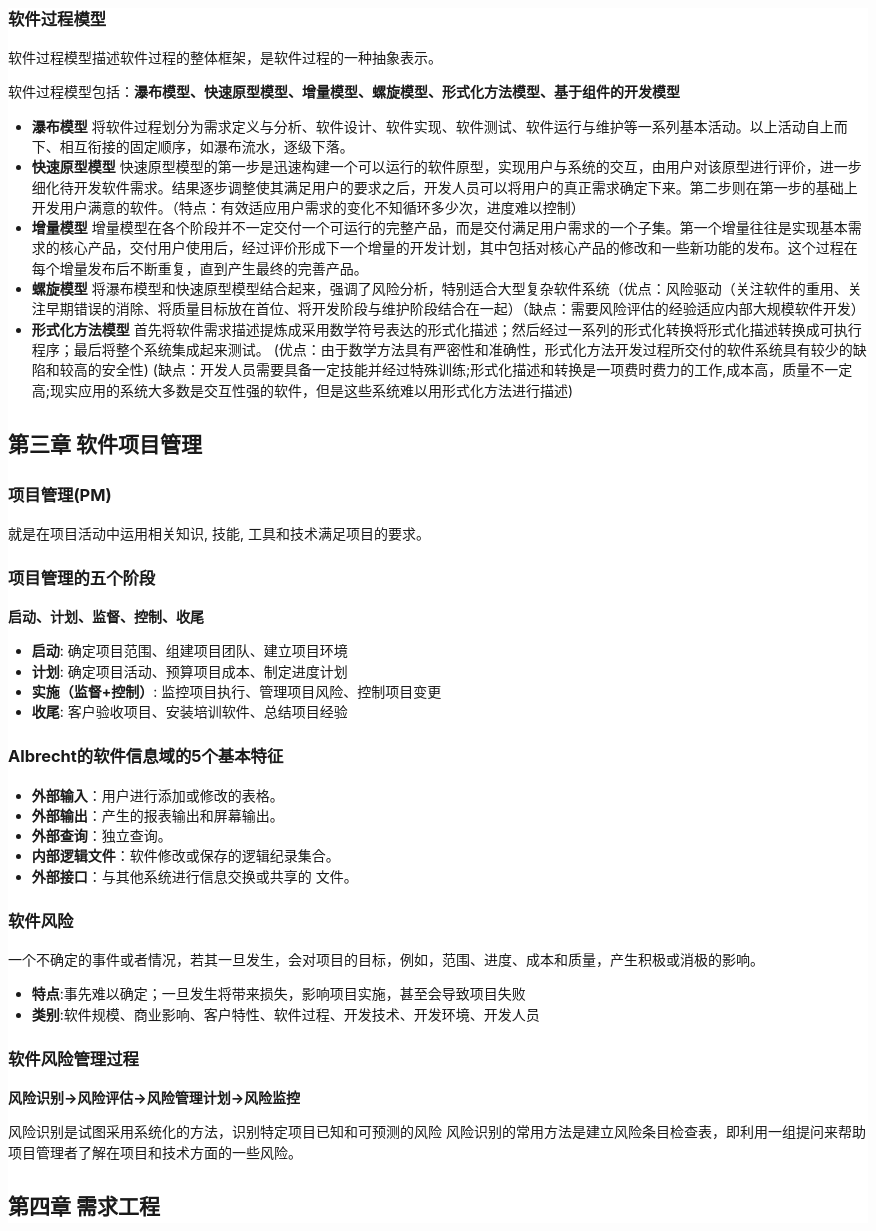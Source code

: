### 软件过程模型

软件过程模型描述软件过程的整体框架，是软件过程的一种抽象表示。

软件过程模型包括：**瀑布模型、快速原型模型、增量模型、螺旋模型、形式化方法模型、基于组件的开发模型**

- **瀑布模型** 将软件过程划分为需求定义与分析、软件设计、软件实现、软件测试、软件运行与维护等一系列基本活动。以上活动自上而下、相互衔接的固定顺序，如瀑布流水，逐级下落。
- **快速原型模型** 快速原型模型的第一步是迅速构建一个可以运行的软件原型，实现用户与系统的交互，由用户对该原型进行评价，进一步细化待开发软件需求。结果逐步调整使其满足用户的要求之后，开发人员可以将用户的真正需求确定下来。第二步则在第一步的基础上开发用户满意的软件。（特点：有效适应用户需求的变化不知循环多少次，进度难以控制）
- **增量模型** 增量模型在各个阶段并不一定交付一个可运行的完整产品，而是交付满足用户需求的一个子集。第一个增量往往是实现基本需求的核心产品，交付用户使用后，经过评价形成下一个增量的开发计划，其中包括对核心产品的修改和一些新功能的发布。这个过程在每个增量发布后不断重复，直到产生最终的完善产品。
- **螺旋模型** 将瀑布模型和快速原型模型结合起来，强调了风险分析，特别适合大型复杂软件系统（优点：风险驱动（关注软件的重用、关注早期错误的消除、将质量目标放在首位、将开发阶段与维护阶段结合在一起）（缺点：需要风险评估的经验适应内部大规模软件开发）
- **形式化方法模型** 首先将软件需求描述提炼成采用数学符号表达的形式化描述；然后经过一系列的形式化转换将形式化描述转换成可执行程序；最后将整个系统集成起来测试。 (优点：由于数学方法具有严密性和准确性，形式化方法开发过程所交付的软件系统具有较少的缺陷和较高的安全性) (缺点：开发人员需要具备一定技能并经过特殊训练;形式化描述和转换是一项费时费力的工作,成本高，质量不一定高;现实应用的系统大多数是交互性强的软件，但是这些系统难以用形式化方法进行描述)

## 第三章 软件项目管理

### 项目管理(PM)

就是在项目活动中运用相关知识, 技能, 工具和技术满足项目的要求。

### 项目管理的五个阶段

**启动、计划、监督、控制、收尾**

- **启动**: 确定项目范围、组建项目团队、建立项目环境
- **计划**: 确定项目活动、预算项目成本、制定进度计划
- **实施（监督+控制）**: 监控项目执行、管理项目风险、控制项目变更
- **收尾**: 客户验收项目、安装培训软件、总结项目经验

### Albrecht的软件信息域的5个基本特征

- **外部输入**：用户进行添加或修改的表格。
- **外部输出**：产生的报表输出和屏幕输出。
- **外部查询**：独立查询。
- **内部逻辑文件**：软件修改或保存的逻辑纪录集合。
- **外部接口**：与其他系统进行信息交换或共享的 文件。

### 软件风险

一个不确定的事件或者情况，若其一旦发生，会对项目的目标，例如，范围、进度、成本和质量，产生积极或消极的影响。

- **特点**:事先难以确定；一旦发生将带来损失，影响项目实施，甚至会导致项目失败
- **类别**:软件规模、商业影响、客户特性、软件过程、开发技术、开发环境、开发人员

### 软件风险管理过程

**风险识别→风险评估→风险管理计划→风险监控**

风险识别是试图采用系统化的方法，识别特定项目已知和可预测的风险 风险识别的常用方法是建立风险条目检查表，即利用一组提问来帮助项目管理者了解在项目和技术方面的一些风险。

## 第四章 需求工程
